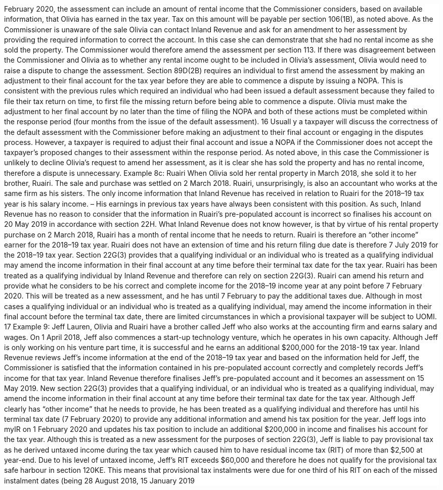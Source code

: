 February 2020, the assessment can include an amount of rental income that the Commissioner considers, based on available information, that Olivia has earned in the tax year. Tax on this amount will be payable per section 106(1B), as noted above. As the Commissioner is unaware of the sale Olivia can contact Inland Revenue and ask for an amendment to her assessment by providing the required information to correct the account. In this case she can demonstrate that she had no rental income as she sold the property. The Commissioner would therefore amend the assessment per section 113. If there was disagreement between the Commissioner and Olivia as to whether any rental income ought to be included in Olivia’s assessment, Olivia would need to raise a dispute to change the assessment. Section 89D(2B) requires an individual to first amend the assessment by making an adjustment to their final account for the tax year before they are able to commence a dispute by issuing a NOPA. This is consistent with the previous rules which required an individual who had been issued a default assessment because they failed to file their tax return on time, to first file the missing return before being able to commence a dispute. Olivia must make the adjustment to her final account by no later than the time of filing the NOPA and both of these actions must be completed within the response period (four months from the issue of the default assessment). 16 Usuall y a taxpayer will discuss the correctness of the default assessment with the Commissioner before making an adjustment to their final account or engaging in the disputes process. However, a taxpayer is required to adjust their final account and issue a NOPA if the Commissioner does not accept the taxpayer’s proposed changes to their assessment within the response period. As noted above, in this case the Commissioner is unlikely to decline Olivia’s request to amend her assessment, as it is clear she has sold the property and has no rental income, therefore a dispute is unnecessary. Example 8c: Ruairi When Olivia sold her rental property in March 2018, she sold it to her brother, Ruairi. The sale and purchase was settled on 2 March 2018. Ruairi, unsurprisingly, is also an accountant who works at the same firm as his sisters. The only income information that Inland Revenue has received in relation to Ruairi for the 2018–19 tax year is his salary income. – His earnings in previous tax years have always been consistent with this position. As such, Inland Revenue has no reason to consider that the information in Ruairi’s pre-populated account is incorrect so finalises his account on 20 May 2019 in accordance with section 22H. What Inland Revenue does not know however, is that by virtue of his rental property purchase on 2 March 2018, Ruairi has a month of rental income that he needs to return. Ruairi is therefore an “other income” earner for the 2018–19 tax year. Ruairi does not have an extension of time and his return filing due date is therefore 7 July 2019 for the 2018–19 tax year. Section 22G(3) provides that a qualifying individual or an individual who is treated as a qualifying individual may amend the income information in their final account at any time before their terminal tax date for the tax year. Ruairi has been treated as a qualifying individual by Inland Revenue and therefore can rely on section 22G(3). Ruairi can amend his return and provide what he considers to be his correct and complete income for the 2018–19 income year at any point before 7 February 2020. This will be treated as a new assessment, and he has until 7 February to pay the additional taxes due. Although in most cases a qualifying individual or an individual who is treated as a qualifying individual, may amend the income information in their final account before the terminal tax date, there are limited circumstances in which a provisional taxpayer will be subject to UOMI. 17 Example 9: Jeff Lauren, Olivia and Ruairi have a brother called Jeff who also works at the accounting firm and earns salary and wages. On 1 April 2018, Jeff also commences a start-up technology venture, which he operates in his own capacity. Although Jeff is only working on his venture part time, it is successful and he earns an additional $200,000 for the 2018-19 tax year. Inland Revenue reviews Jeff’s income information at the end of the 2018–19 tax year and based on the information held for Jeff, the Commissioner is satisfied that the information contained in his pre-populated account correctly and completely records Jeff’s income for that tax year. Inland Revenue therefore finalises Jeff’s pre-populated account and it becomes an assessment on 15 May 2019. New section 22G(3) provides that a qualifying individual, or an individual who is treated as a qualifying individual, may amend the income information in their final account at any time before their terminal tax date for the tax year. Although Jeff clearly has “other income” that he needs to provide, he has been treated as a qualifying individual and therefore has until his terminal tax date (7 February 2020) to provide any additional information and amend his tax position for the year. Jeff logs into myIR on 1 February 2020 and updates his tax position to include an additional $200,000 in income and finalises his account for the tax year. Although this is treated as a new assessment for the purposes of section 22G(3), Jeff is liable to pay provisional tax as he derived untaxed income during the tax year which caused him to have residual income tax (RIT) of more than $2,500 at year-end. Due to his level of untaxed income, Jeff’s RIT exceeds $60,000 and therefore he does not qualify for the provisional tax safe harbour in section 120KE. This means that provisional tax instalments were due for one third of his RIT on each of the missed instalment dates (being 28 August 2018, 15 January 2019